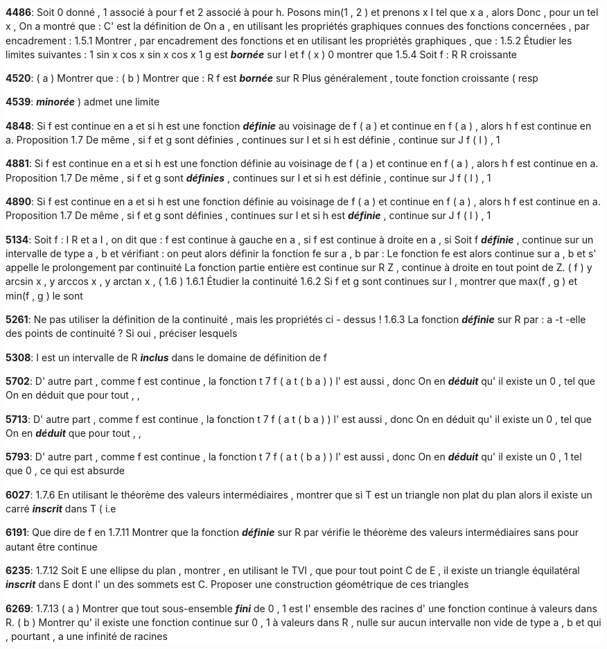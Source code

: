 **4486**: Soit 0 donné , 1 associé à pour f et 2 associé à pour h. Posons min(1 , 2 ) et prenons x I tel que x a , alors Donc , pour un tel x , On a montré que : C' est la définition de On a , en utilisant les propriétés graphiques connues des fonctions concernées , par encadrement : 1.5.1 Montrer , par encadrement des fonctions et en utilisant les propriétés graphiques , que : 1.5.2 Étudier les limites suivantes : 1 sin x cos x sin x cos x 1 g est ***bornée*** sur I et f ( x ) 0 montrer que 1.5.4 Soit f : R R croissante

**4520**: ( a ) Montrer que : ( b ) Montrer que : R f est ***bornée*** sur R Plus généralement , toute fonction croissante ( resp

**4539**: ***minorée*** ) admet une limite

**4848**: Si f est continue en a et si h est une fonction ***définie*** au voisinage de f ( a ) et continue en f ( a ) , alors h f est continue en a. Proposition 1.7 De même , si f et g sont définies , continues sur I et si h est définie , continue sur J f ( I ) , 1

**4881**: Si f est continue en a et si h est une fonction définie au voisinage de f ( a ) et continue en f ( a ) , alors h f est continue en a. Proposition 1.7 De même , si f et g sont ***définies*** , continues sur I et si h est définie , continue sur J f ( I ) , 1

**4890**: Si f est continue en a et si h est une fonction définie au voisinage de f ( a ) et continue en f ( a ) , alors h f est continue en a. Proposition 1.7 De même , si f et g sont définies , continues sur I et si h est ***définie*** , continue sur J f ( I ) , 1

**5134**: Soit f : I R et a I , on dit que : f est continue à gauche en a , si f est continue à droite en a , si Soit f ***définie*** , continue sur un intervalle de type a , b et vérifiant : on peut alors définir la fonction fe sur a , b par : Le fonction fe est alors continue sur a , b et s' appelle le prolongement par continuité La fonction partie entière est continue sur R Z , continue à droite en tout point de Z. ( f ) y arcsin x , y arccos x , y arctan x , ( 1.6 ) 1.6.1 Étudier la continuité 1.6.2 Si f et g sont continues sur I , montrer que max(f , g ) et min(f , g ) le sont

**5261**: Ne pas utiliser la définition de la continuité , mais les propriétés ci - dessus ! 1.6.3 La fonction ***définie*** sur R par : a -t -elle des points de continuité ? Si oui , préciser lesquels

**5308**: I est un intervalle de R ***inclus*** dans le domaine de définition de f

**5702**: D' autre part , comme f est continue , la fonction t 7 f ( a t ( b a ) ) l' est aussi , donc On en ***déduit*** qu' il existe un 0 , tel que On en déduit que pour tout , ,

**5713**: D' autre part , comme f est continue , la fonction t 7 f ( a t ( b a ) ) l' est aussi , donc On en déduit qu' il existe un 0 , tel que On en ***déduit*** que pour tout , ,

**5793**: D' autre part , comme f est continue , la fonction t 7 f ( a t ( b a ) ) l' est aussi , donc On en ***déduit*** qu' il existe un 0 , 1 tel que 0 , ce qui est absurde

**6027**: 1.7.6 En utilisant le théorème des valeurs intermédiaires , montrer que si T est un triangle non plat du plan alors il existe un carré ***inscrit*** dans T ( i.e

**6191**: Que dire de f en 1.7.11 Montrer que la fonction ***définie*** sur R par vérifie le théorème des valeurs intermédiaires sans pour autant être continue

**6235**: 1.7.12 Soit E une ellipse du plan , montrer , en utilisant le TVI , que pour tout point C de E , il existe un triangle équilatéral ***inscrit*** dans E dont l' un des sommets est C. Proposer une construction géométrique de ces triangles

**6269**: 1.7.13 ( a ) Montrer que tout sous-ensemble ***fini*** de 0 , 1 est l' ensemble des racines d' une fonction continue à valeurs dans R. ( b ) Montrer qu' il existe une fonction continue sur 0 , 1 à valeurs dans R , nulle sur aucun intervalle non vide de type a , b et qui , pourtant , a une infinité de racines
